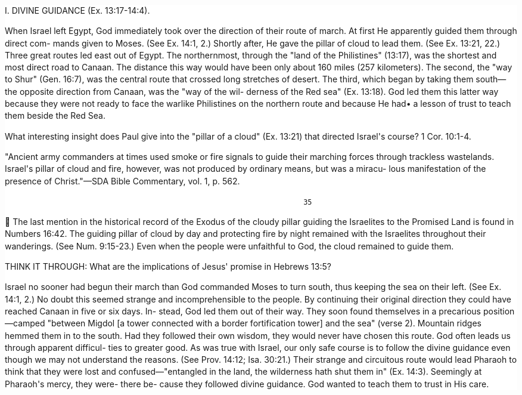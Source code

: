 I. DIVINE GUIDANCE (Ex. 13:17-14:4).

   When Israel left Egypt, God immediately took over the direction of their
route of march. At first He apparently guided them through direct com-
mands given to Moses. (See Ex. 14:1, 2.) Shortly after, He gave the pillar of
cloud to lead them. (See Ex. 13:21, 22.)
   Three great routes led east out of Egypt. The northernmost, through the
"land of the Philistines" (13:17), was the shortest and most direct road to
Canaan. The distance this way would have been only about 160 miles (257
kilometers). The second, the "way to Shur" (Gen. 16:7), was the central
route that crossed long stretches of desert. The third, which began by taking
them south— the opposite direction from Canaan, was the "way of the wil-
derness of the Red sea" (Ex. 13:18). God led them this latter way because
they were not ready to face the warlike Philistines on the northern route and
because He had• a lesson of trust to teach them beside the Red Sea.

  What interesting insight does Paul give into the "pillar of a cloud"
(Ex. 13:21) that directed Israel's course? 1 Cor. 10:1-4.


   "Ancient army commanders at times used smoke or fire signals to guide
their marching forces through trackless wastelands. Israel's pillar of cloud
and fire, however, was not produced by ordinary means, but was a miracu-
lous manifestation of the presence of Christ."—SDA Bible Commentary,
vol. 1, p. 562.




                                                                          35
   The last mention in the historical record of the Exodus of the cloudy pillar
guiding the Israelites to the Promised Land is found in Numbers 16:42. The
guiding pillar of cloud by day and protecting fire by night remained with the
Israelites throughout their wanderings. (See Num. 9:15-23.) Even when the
people were unfaithful to God, the cloud remained to guide them.

THINK IT THROUGH: What are the implications of Jesus' promise in
Hebrews 13:5?

   Israel no sooner had begun their march than God commanded Moses to
turn south, thus keeping the sea on their left. (See Ex. 14:1, 2.) No doubt
this seemed strange and incomprehensible to the people. By continuing their
original direction they could have reached Canaan in five or six days. In-
stead, God led them out of their way. They soon found themselves in a
precarious position—camped "between Migdol [a tower connected with a
border fortification tower] and the sea" (verse 2). Mountain ridges hemmed
them in to the south. Had they followed their own wisdom, they would
never have chosen this route. God often leads us through apparent difficul-
ties to greater good. As was true with Israel, our only safe course is to follow
the divine guidance even though we may not understand the reasons. (See
Prov. 14:12; Isa. 30:21.)
   Their strange and circuitous route would lead Pharaoh to think that they
were lost and confused—"entangled in the land, the wilderness hath shut
them in" (Ex. 14:3). Seemingly at Pharaoh's mercy, they were- there be-
cause they followed divine guidance. God wanted to teach them to trust in
His care.
